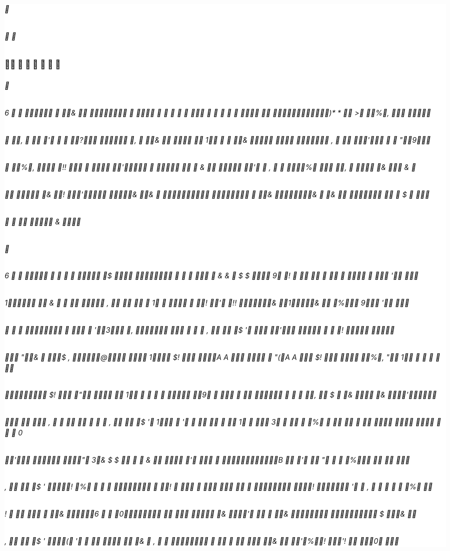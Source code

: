 ######  


######   

###        

######  

###### 6     &                      )* *  > %,   

######  ,   '   ?  ,  &    1   &    ,   '   "9 

######  %,  !!    '     &   '  ,      %  ,   &  &  

######   & ! ' & &     & &  &     $   

######     &  

######  

###### 6         $        & &  $ $  9 !          '  

###### 1  &     ,     1    ! ' !!    & 1&  % 9 '  

######        '3 ,      ,   $ '  '    !     

######  "&  $ , @  1 $!  A A    "(A A  $!   %, " 1      

######  $!  "   1      9         ,  $   &  & ' 

######    ,        ,   $ ' 1  '      1   3    %            0 

###### '  " 3& $ $    &   '        B  '  "   %    

###### ,   $ ' ! %      !         !  '  ,      %  

###### !     & 6   0    & '   &   $ &  

###### ,   $ ' ( '     &  ,          &  '%! '!  0  
